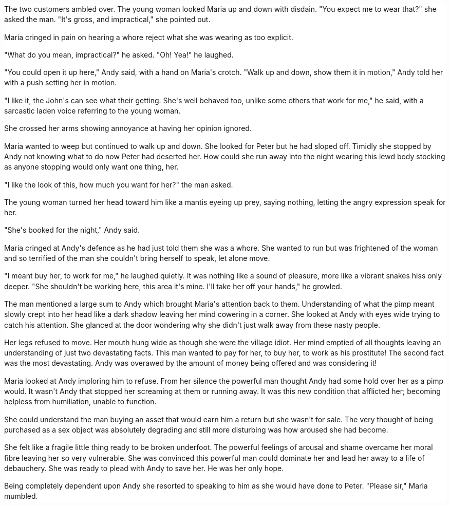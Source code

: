 The two customers ambled over. The young woman looked Maria up and down with disdain. "You expect me to wear that?" she asked the man. "It's gross, and impractical," she pointed out. 

Maria cringed in pain on hearing a whore reject what she was wearing as too explicit. 

"What do you mean, impractical?" he asked. "Oh! Yea!" he laughed. 

"You could open it up here," Andy said, with a hand on Maria's crotch. "Walk up and down, show them it in motion," Andy told her with a push setting her in motion. 

"I like it, the John's can see what their getting. She's well behaved too, unlike some others that work for me," he said, with a sarcastic laden voice referring to the young woman. 

She crossed her arms showing annoyance at having her opinion ignored. 

Maria wanted to weep but continued to walk up and down. She looked for Peter but he had sloped off. Timidly she stopped by Andy not knowing what to do now Peter had deserted her. How could she run away into the night wearing this lewd body stocking as anyone stopping would only want one thing, her. 

"I like the look of this, how much you want for her?" the man asked. 

The young woman turned her head toward him like a mantis eyeing up prey, saying nothing, letting the angry expression speak for her. 

"She's booked for the night," Andy said. 

Maria cringed at Andy's defence as he had just told them she was a whore. She wanted to run but was frightened of the woman and so terrified of the man she couldn't bring herself to speak, let alone move. 

"I meant buy her, to work for me," he laughed quietly. It was nothing like a sound of pleasure, more like a vibrant snakes hiss only deeper. "She shouldn't be working here, this area it's mine. I'll take her off your hands," he growled. 

The man mentioned a large sum to Andy which brought Maria's attention back to them. Understanding of what the pimp meant slowly crept into her head like a dark shadow leaving her mind cowering in a corner. She looked at Andy with eyes wide trying to catch his attention. She glanced at the door wondering why she didn't just walk away from these nasty people. 

Her legs refused to move. Her mouth hung wide as though she were the village idiot. Her mind emptied of all thoughts leaving an understanding of just two devastating facts. This man wanted to pay for her, to buy her, to work as his prostitute! The second fact was the most devastating. Andy was overawed by the amount of money being offered and was considering it! 

Maria looked at Andy imploring him to refuse. From her silence the powerful man thought Andy had some hold over her as a pimp would. It wasn't Andy that stopped her screaming at them or running away. It was this new condition that afflicted her; becoming helpless from humiliation, unable to function. 

She could understand the man buying an asset that would earn him a return but she wasn't for sale. The very thought of being purchased as a sex object was absolutely degrading and still more disturbing was how aroused she had become. 

She felt like a fragile little thing ready to be broken underfoot. The powerful feelings of arousal and shame overcame her moral fibre leaving her so very vulnerable. She was convinced this powerful man could dominate her and lead her away to a life of debauchery. She was ready to plead with Andy to save her. He was her only hope. 

Being completely dependent upon Andy she resorted to speaking to him as she would have done to Peter. "Please sir," Maria mumbled. 
